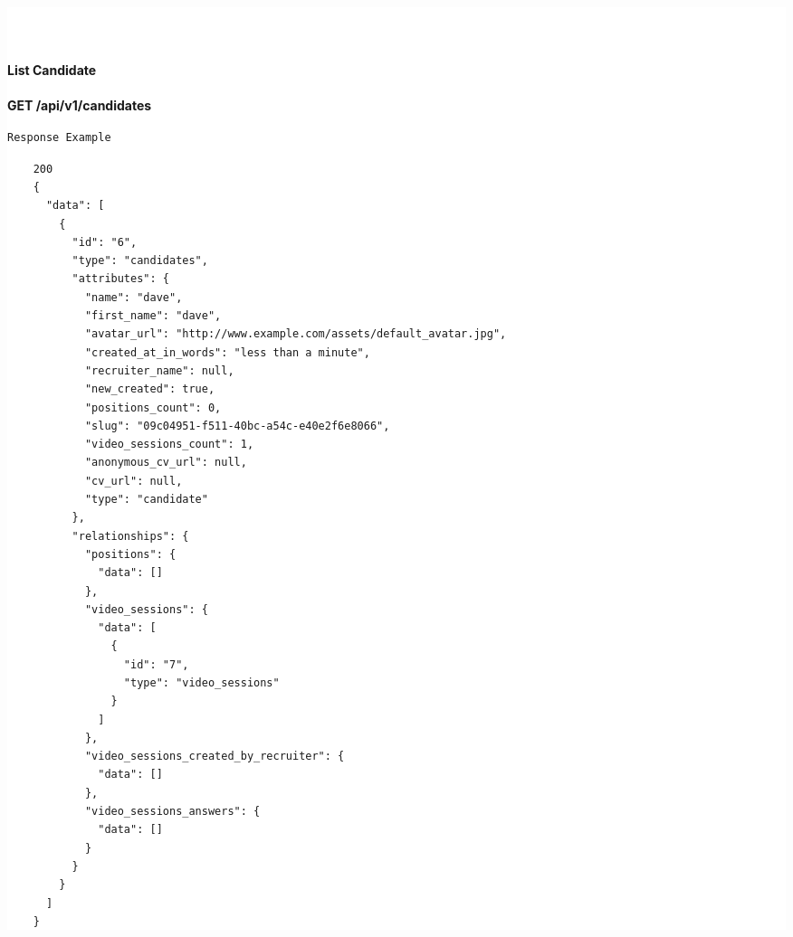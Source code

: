 <br/>
<br/>

#### List Candidate
**GET /api/v1/candidates**

    Response Example
```
    200
    {
      "data": [
        {
          "id": "6",
          "type": "candidates",
          "attributes": {
            "name": "dave",
            "first_name": "dave",
            "avatar_url": "http://www.example.com/assets/default_avatar.jpg",
            "created_at_in_words": "less than a minute",
            "recruiter_name": null,
            "new_created": true,
            "positions_count": 0,
            "slug": "09c04951-f511-40bc-a54c-e40e2f6e8066",
            "video_sessions_count": 1,
            "anonymous_cv_url": null,
            "cv_url": null,
            "type": "candidate"
          },
          "relationships": {
            "positions": {
              "data": []
            },
            "video_sessions": {
              "data": [
                {
                  "id": "7",
                  "type": "video_sessions"
                }
              ]
            },
            "video_sessions_created_by_recruiter": {
              "data": []
            },
            "video_sessions_answers": {
              "data": []
            }
          }
        }
      ]
    }
```

